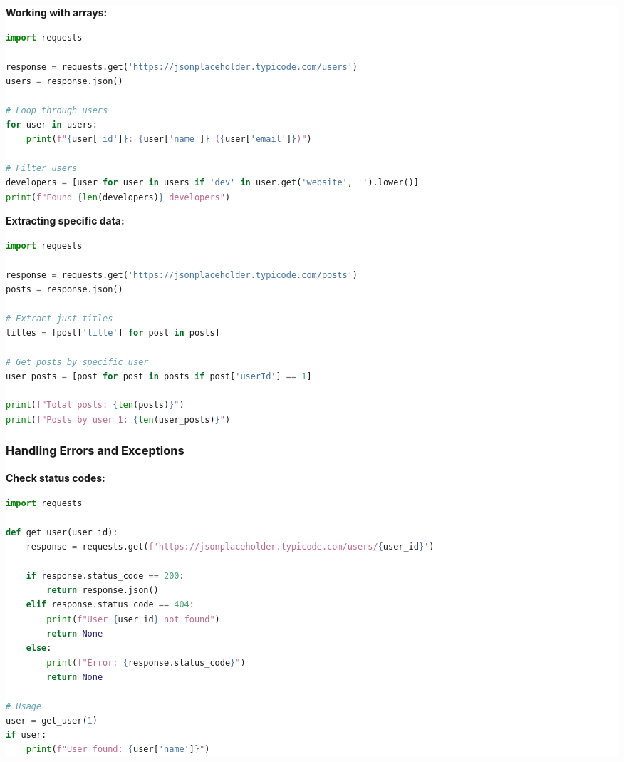**Working with arrays:**
```python
import requests

response = requests.get('https://jsonplaceholder.typicode.com/users')
users = response.json()

# Loop through users
for user in users:
    print(f"{user['id']}: {user['name']} ({user['email']})")

# Filter users
developers = [user for user in users if 'dev' in user.get('website', '').lower()]
print(f"Found {len(developers)} developers")
```

**Extracting specific data:**
```python
import requests

response = requests.get('https://jsonplaceholder.typicode.com/posts')
posts = response.json()

# Extract just titles
titles = [post['title'] for post in posts]

# Get posts by specific user
user_posts = [post for post in posts if post['userId'] == 1]

print(f"Total posts: {len(posts)}")
print(f"Posts by user 1: {len(user_posts)}")
```

### Handling Errors and Exceptions

**Check status codes:**
```python
import requests

def get_user(user_id):
    response = requests.get(f'https://jsonplaceholder.typicode.com/users/{user_id}')
    
    if response.status_code == 200:
        return response.json()
    elif response.status_code == 404:
        print(f"User {user_id} not found")
        return None
    else:
        print(f"Error: {response.status_code}")
        return None

# Usage
user = get_user(1)
if user:
    print(f"User found: {user['name']}")
```
